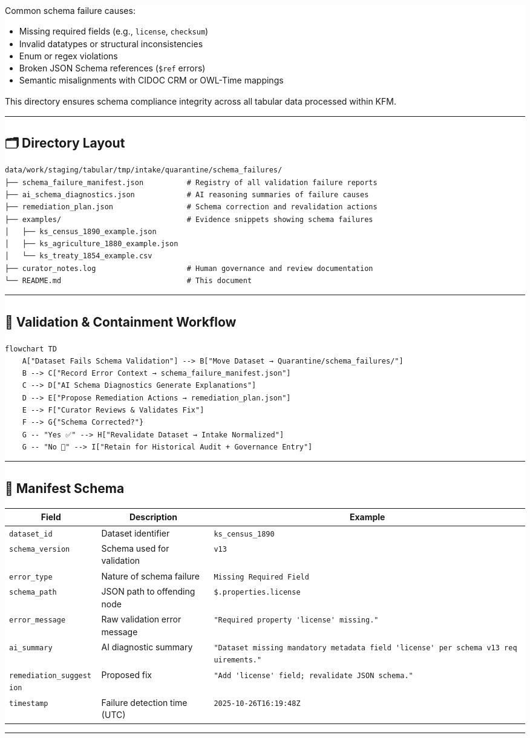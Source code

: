 Common schema failure causes:
- Missing required fields (e.g., `license`, `checksum`)  
- Invalid datatypes or structural inconsistencies  
- Enum or regex violations  
- Broken JSON Schema references (`$ref` errors)  
- Semantic misalignments with CIDOC CRM or OWL-Time mappings  

This directory ensures schema compliance integrity across all tabular data processed within KFM.

---

## 🗂️ Directory Layout

```text
data/work/staging/tabular/tmp/intake/quarantine/schema_failures/
├── schema_failure_manifest.json          # Registry of all validation failure reports
├── ai_schema_diagnostics.json            # AI reasoning summaries of failure causes
├── remediation_plan.json                 # Schema correction and revalidation actions
├── examples/                             # Evidence snippets showing schema failures
│   ├── ks_census_1890_example.json
│   ├── ks_agriculture_1880_example.json
│   └── ks_treaty_1854_example.csv
├── curator_notes.log                     # Human governance and review documentation
└── README.md                             # This document
````

---

## 🔁 Validation & Containment Workflow

```mermaid
flowchart TD
    A["Dataset Fails Schema Validation"] --> B["Move Dataset → Quarantine/schema_failures/"]
    B --> C["Record Error Context → schema_failure_manifest.json"]
    C --> D["AI Schema Diagnostics Generate Explanations"]
    D --> E["Propose Remediation Actions → remediation_plan.json"]
    E --> F["Curator Reviews & Validates Fix"]
    F --> G{"Schema Corrected?"}
    G -- "Yes ✅" --> H["Revalidate Dataset → Intake Normalized"]
    G -- "No 🚫" --> I["Retain for Historical Audit + Governance Entry"]
```

---

## 🧩 Manifest Schema

| Field                    | Description                  | Example                                                                             |
| ------------------------ | ---------------------------- | ----------------------------------------------------------------------------------- |
| `dataset_id`             | Dataset identifier           | `ks_census_1890`                                                                    |
| `schema_version`         | Schema used for validation   | `v13`                                                                               |
| `error_type`             | Nature of schema failure     | `Missing Required Field`                                                            |
| `schema_path`            | JSON path to offending node  | `$.properties.license`                                                              |
| `error_message`          | Raw validation error message | `"Required property 'license' missing."`                                            |
| `ai_summary`             | AI diagnostic summary        | `"Dataset missing mandatory metadata field 'license' per schema v13 requirements."` |
| `remediation_suggestion` | Proposed fix                 | `"Add 'license' field; revalidate JSON schema."`                                    |
| `timestamp`              | Failure detection time (UTC) | `2025-10-26T16:19:48Z`                                                              |

---